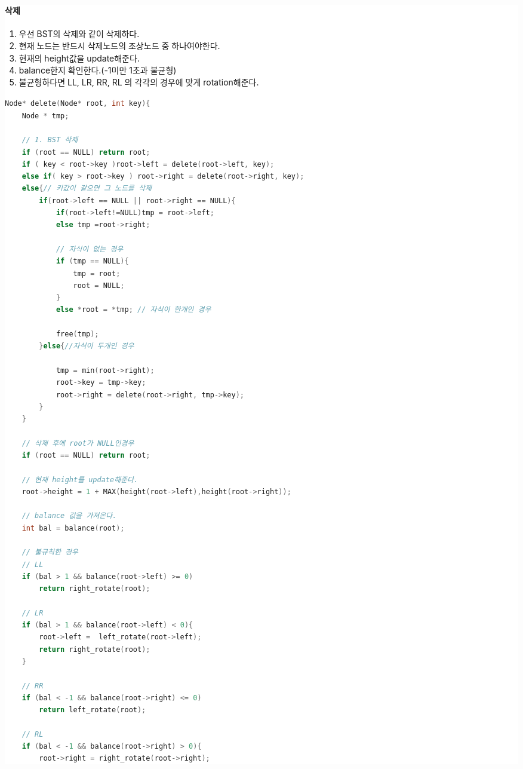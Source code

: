 #### 삭제

1. 우선 BST의 삭제와 같이 삭제하다.
2. 현재 노드는 반드시 삭제노드의 조상노드 중 하나여야한다.
3. 현재의 height값을 update해준다.
4. balance한지 확인한다.(-1미만 1초과 불균형)
5. 불균형하다면 LL, LR, RR, RL 의 각각의 경우에 맞게 rotation해준다. 

```c
Node* delete(Node* root, int key){
    Node * tmp;
    
    // 1. BST 삭제
    if (root == NULL) return root;
    if ( key < root->key )root->left = delete(root->left, key);
    else if( key > root->key ) root->right = delete(root->right, key);
    else{// 키값이 같으면 그 노드를 삭제
        if(root->left == NULL || root->right == NULL){
            if(root->left!=NULL)tmp = root->left;
            else tmp =root->right;
            
            // 자식이 없는 경우
            if (tmp == NULL){
                tmp = root;
                root = NULL;
            }
            else *root = *tmp; // 자식이 한개인 경우
            
            free(tmp);
        }else{//자식이 두개인 경우
            
            tmp = min(root->right);
            root->key = tmp->key;
            root->right = delete(root->right, tmp->key);
        }
    }
    
    // 삭제 후에 root가 NULL인경우
    if (root == NULL) return root;
    
    // 현재 height를 update해준다.
    root->height = 1 + MAX(height(root->left),height(root->right));
    
    // balance 값을 가져온다.
    int bal = balance(root);
    
    // 불규칙한 경우
    // LL
    if (bal > 1 && balance(root->left) >= 0)
        return right_rotate(root);
    
    // LR
    if (bal > 1 && balance(root->left) < 0){
        root->left =  left_rotate(root->left);
        return right_rotate(root);
    }
    
    // RR
    if (bal < -1 && balance(root->right) <= 0)
        return left_rotate(root);
    
    // RL
    if (bal < -1 && balance(root->right) > 0){
        root->right = right_rotate(root->right);
```